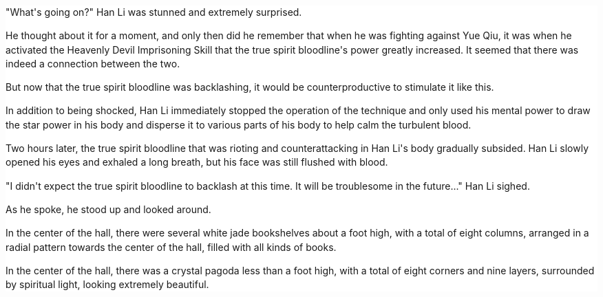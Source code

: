 "What's going on?" Han Li was stunned and extremely surprised.

He thought about it for a moment, and only then did he remember that when he was fighting against Yue Qiu, it was when he activated the Heavenly Devil Imprisoning Skill that the true spirit bloodline's power greatly increased. It seemed that there was indeed a connection between the two.

But now that the true spirit bloodline was backlashing, it would be counterproductive to stimulate it like this.

In addition to being shocked, Han Li immediately stopped the operation of the technique and only used his mental power to draw the star power in his body and disperse it to various parts of his body to help calm the turbulent blood.

Two hours later, the true spirit bloodline that was rioting and counterattacking in Han Li's body gradually subsided. Han Li slowly opened his eyes and exhaled a long breath, but his face was still flushed with blood.

"I didn't expect the true spirit bloodline to backlash at this time. It will be troublesome in the future..." Han Li sighed.

As he spoke, he stood up and looked around.

In the center of the hall, there were several white jade bookshelves about a foot high, with a total of eight columns, arranged in a radial pattern towards the center of the hall, filled with all kinds of books.

In the center of the hall, there was a crystal pagoda less than a foot high, with a total of eight corners and nine layers, surrounded by spiritual light, looking extremely beautiful.